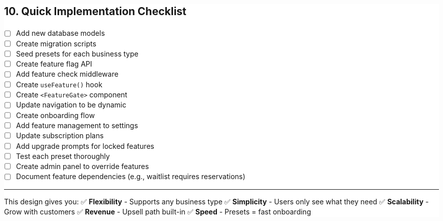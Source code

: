 
## 10. Quick Implementation Checklist

- [ ] Add new database models
- [ ] Create migration scripts
- [ ] Seed presets for each business type
- [ ] Create feature flag API
- [ ] Add feature check middleware
- [ ] Create `useFeature()` hook
- [ ] Create `<FeatureGate>` component
- [ ] Update navigation to be dynamic
- [ ] Create onboarding flow
- [ ] Add feature management to settings
- [ ] Update subscription plans
- [ ] Add upgrade prompts for locked features
- [ ] Test each preset thoroughly
- [ ] Create admin panel to override features
- [ ] Document feature dependencies (e.g., waitlist requires reservations)

---

This design gives you:
✅ **Flexibility** - Supports any business type
✅ **Simplicity** - Users only see what they need
✅ **Scalability** - Grow with customers
✅ **Revenue** - Upsell path built-in
✅ **Speed** - Presets = fast onboarding
